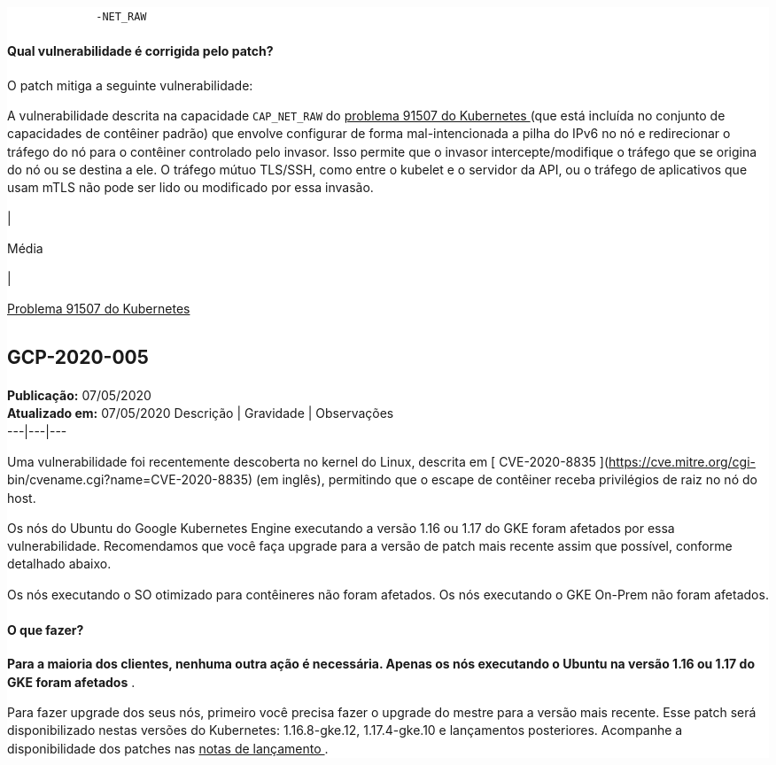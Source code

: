                   -NET_RAW
        

####  Qual vulnerabilidade é corrigida pelo patch?

O patch mitiga a seguinte vulnerabilidade:

A vulnerabilidade descrita na capacidade ` CAP_NET_RAW ` do [ problema 91507
do Kubernetes ](https://github.com/kubernetes/kubernetes/issues/91507) (que
está incluída no conjunto de capacidades de contêiner padrão) que envolve
configurar de forma mal-intencionada a pilha do IPv6 no nó e redirecionar o
tráfego do nó para o contêiner controlado pelo invasor. Isso permite que o
invasor intercepte/modifique o tráfego que se origina do nó ou se destina a
ele. O tráfego mútuo TLS/SSH, como entre o kubelet e o servidor da API, ou o
tráfego de aplicativos que usam mTLS não pode ser lido ou modificado por essa
invasão.

|

Média

|

[ Problema 91507 do Kubernetes
](https://github.com/kubernetes/kubernetes/issues/91507)  
  
  
##  GCP-2020-005

**Publicação:** 07/05/2020  
**Atualizado em:** 07/05/2020  Descrição  |  Gravidade  |  Observações  
---|---|---  
  
Uma vulnerabilidade foi recentemente descoberta no kernel do Linux, descrita
em [ CVE-2020-8835 ](https://cve.mitre.org/cgi-
bin/cvename.cgi?name=CVE-2020-8835) (em inglês), permitindo que o escape de
contêiner receba privilégios de raiz no nó do host.

Os nós do Ubuntu do Google Kubernetes Engine executando a versão 1.16 ou 1.17
do GKE foram afetados por essa vulnerabilidade. Recomendamos que você faça
upgrade para a versão de patch mais recente assim que possível, conforme
detalhado abaixo.

Os nós executando o SO otimizado para contêineres não foram afetados. Os nós
executando o GKE On-Prem não foram afetados.

####  O que fazer?

**Para a maioria dos clientes, nenhuma outra ação é necessária. Apenas os nós
executando o Ubuntu na versão 1.16 ou 1.17 do GKE foram afetados** .

Para fazer upgrade dos seus nós, primeiro você precisa fazer o upgrade do
mestre para a versão mais recente. Esse patch será disponibilizado nestas
versões do Kubernetes: 1.16.8-gke.12, 1.17.4-gke.10 e lançamentos posteriores.
Acompanhe a disponibilidade dos patches nas [ notas de lançamento
](https://cloud.google.com/kubernetes-engine/docs/release-notes?hl=pt_br) .
